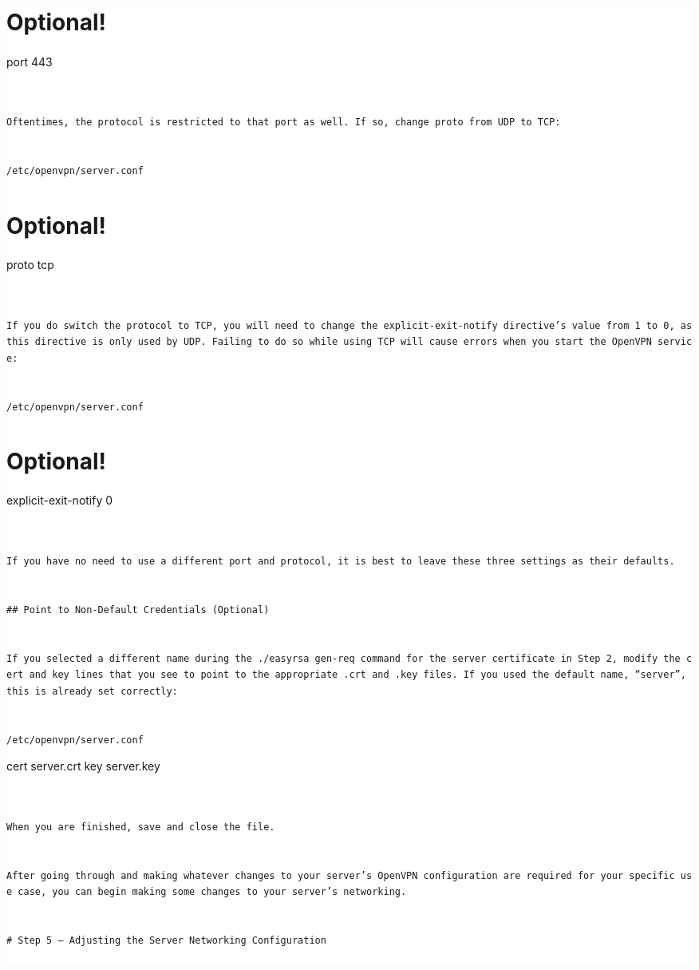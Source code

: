 ```
```
# Optional!
port 443

```


Oftentimes, the protocol is restricted to that port as well. If so, change proto from UDP to TCP:


/etc/openvpn/server.conf
```
# Optional!
proto tcp

```


If you do switch the protocol to TCP, you will need to change the explicit-exit-notify directive’s value from 1 to 0, as this directive is only used by UDP. Failing to do so while using TCP will cause errors when you start the OpenVPN service:


/etc/openvpn/server.conf
```
# Optional!
explicit-exit-notify 0

```


If you have no need to use a different port and protocol, it is best to leave these three settings as their defaults.


## Point to Non-Default Credentials (Optional)


If you selected a different name during the ./easyrsa gen-req command for the server certificate in Step 2, modify the cert and key lines that you see to point to the appropriate .crt and .key files. If you used the default name, “server”, this is already set correctly:


/etc/openvpn/server.conf
```
cert server.crt
key server.key

```


When you are finished, save and close the file.


After going through and making whatever changes to your server’s OpenVPN configuration are required for your specific use case, you can begin making some changes to your server’s networking.


# Step 5 — Adjusting the Server Networking Configuration


```
